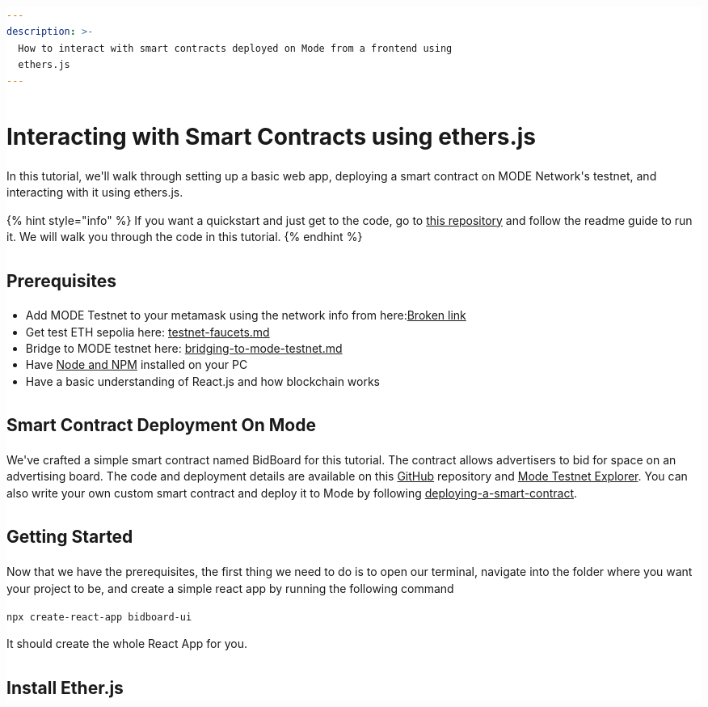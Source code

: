 ```yaml
---
description: >-
  How to interact with smart contracts deployed on Mode from a frontend using
  ethers.js
---
```


# Interacting with Smart Contracts using ethers.js

In this tutorial, we'll walk through setting up a basic web app, deploying a smart contract on MODE Network's testnet, and interacting with it using ethers.js.

{% hint style="info" %}
If you want a quickstart and just get to the code, go to [this repository](https://github.com/joshuanwankwo/mode\_testnet) and follow the readme guide to run it. We will walk you through the code in this tutorial.
{% endhint %}

## Prerequisites

* Add MODE Testnet to your metamask using the network info from here:[Broken link](broken-reference "mention")
* Get test ETH sepolia here: [testnet-faucets.md](../tools/testnet-faucets.md "mention")
* Bridge to MODE testnet here: [bridging-to-mode-testnet.md](../mode-testnet/bridging-to-mode-testnet.md "mention")
* Have [Node and NPM](https://docs.npmjs.com/downloading-and-installing-node-js-and-npm) installed on your PC
* Have a basic understanding of React.js and how blockchain works

## Smart Contract Deployment On Mode

We've crafted a simple smart contract named BidBoard for this tutorial. The contract allows advertisers to bid for space on an advertising board. The code and deployment details are available on this [GitHub](https://github.com/joshuanwankwo/mode\_testnet) repository and [Mode Testnet Explorer](https://sepolia.explorer.mode.network/address/0x7215c347458DB86531f3c4Cae1c60c0B93e435Ce). You can also write your own custom smart contract and deploy it to Mode by following [deploying-a-smart-contract](deploying-a-smart-contract/ "mention").

## Getting Started

Now that we have the prerequisites, the first thing we need to do is to open our terminal, navigate into the folder where you want your project to be, and create a simple react app by running the following command

`npx create-react-app bidboard-ui`

It should create the whole React App for you.

## Install Ether.js
